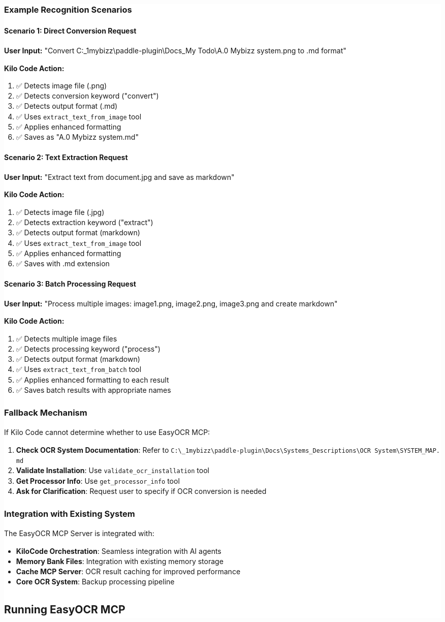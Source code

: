 ### Example Recognition Scenarios

#### Scenario 1: Direct Conversion Request
**User Input:** "Convert C:\_1mybizz\paddle-plugin\Docs\_My Todo\A.0 Mybizz system.png to .md format"

**Kilo Code Action:**
1. ✅ Detects image file (.png)
2. ✅ Detects conversion keyword ("convert")
3. ✅ Detects output format (.md)
4. ✅ Uses `extract_text_from_image` tool
5. ✅ Applies enhanced formatting
6. ✅ Saves as "A.0 Mybizz system.md"

#### Scenario 2: Text Extraction Request
**User Input:** "Extract text from document.jpg and save as markdown"

**Kilo Code Action:**
1. ✅ Detects image file (.jpg)
2. ✅ Detects extraction keyword ("extract")
3. ✅ Detects output format (markdown)
4. ✅ Uses `extract_text_from_image` tool
5. ✅ Applies enhanced formatting
6. ✅ Saves with .md extension

#### Scenario 3: Batch Processing Request
**User Input:** "Process multiple images: image1.png, image2.png, image3.png and create markdown"

**Kilo Code Action:**
1. ✅ Detects multiple image files
2. ✅ Detects processing keyword ("process")
3. ✅ Detects output format (markdown)
4. ✅ Uses `extract_text_from_batch` tool
5. ✅ Applies enhanced formatting to each result
6. ✅ Saves batch results with appropriate names

### Fallback Mechanism

If Kilo Code cannot determine whether to use EasyOCR MCP:
1. **Check OCR System Documentation**: Refer to `C:\_1mybizz\paddle-plugin\Docs\Systems_Descriptions\OCR System\SYSTEM_MAP.md`
2. **Validate Installation**: Use `validate_ocr_installation` tool
3. **Get Processor Info**: Use `get_processor_info` tool
4. **Ask for Clarification**: Request user to specify if OCR conversion is needed

### Integration with Existing System

The EasyOCR MCP Server is integrated with:
- **KiloCode Orchestration**: Seamless integration with AI agents
- **Memory Bank Files**: Integration with existing memory storage
- **Cache MCP Server**: OCR result caching for improved performance
- **Core OCR System**: Backup processing pipeline
## Running EasyOCR MCP
